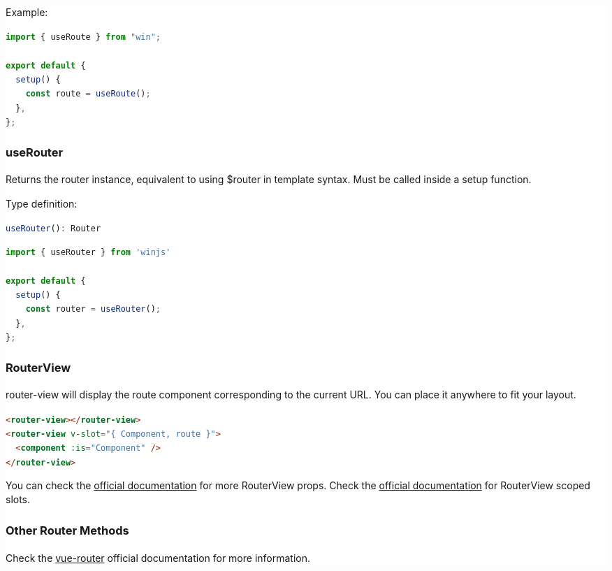 
Example:

```ts
import { useRoute } from "win";

export default {
  setup() {
    const route = useRoute();
  },
};
```

### useRouter

Returns the router instance, equivalent to using $router in template syntax. Must be called inside a setup function.

Type definition:
```ts
useRouter(): Router
```

```ts
import { useRouter } from 'winjs'

export default {
  setup() {
    const router = useRouter();
  },
};
```

### RouterView

router-view will display the route component corresponding to the current URL. You can place it anywhere to fit your layout.

```html
<router-view></router-view>
<router-view v-slot="{ Component, route }">
  <component :is="Component" />
</router-view>
```

You can check the [official documentation](https://router.vuejs.org/api/interfaces/RouterViewProps.html) for more RouterView props. Check the [official documentation](https://router.vuejs.org/api/interfaces/RouterLinkProps.html#Properties-custom) for RouterView scoped slots.

### Other Router Methods

Check the [vue-router](https://router.vuejs.org/) official documentation for more information.
